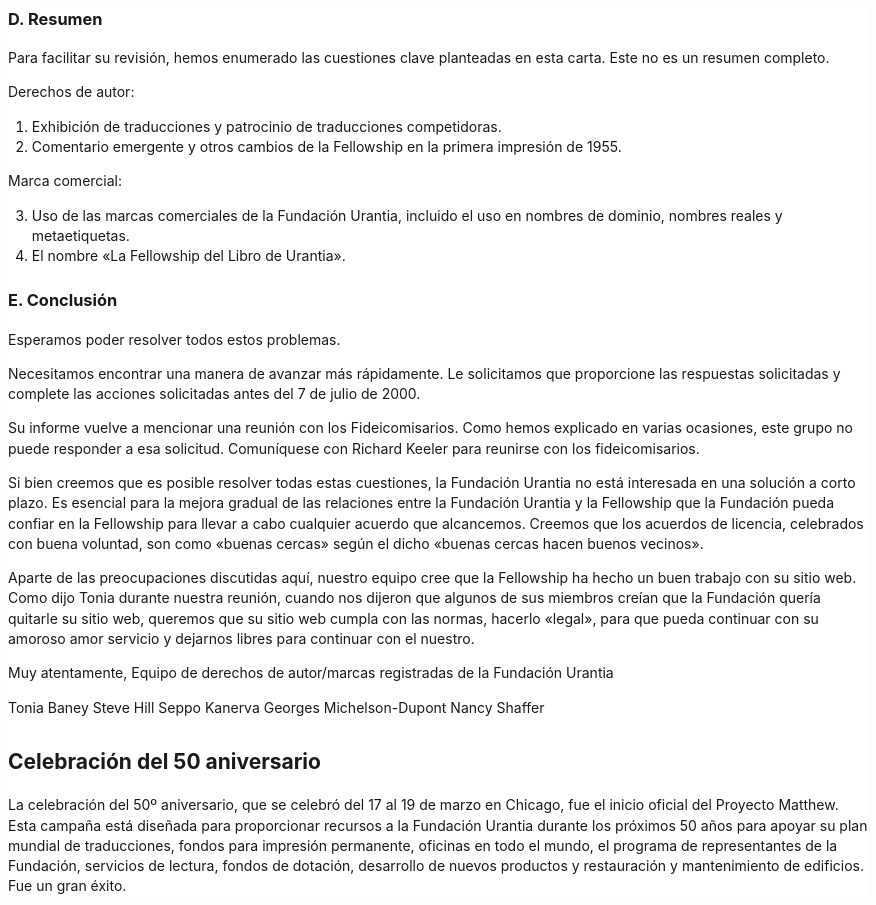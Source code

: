 ### D. Resumen

Para facilitar su revisión, hemos enumerado las cuestiones clave planteadas en esta carta. Este no es un resumen completo.

Derechos de autor:

1. Exhibición de traducciones y patrocinio de traducciones competidoras.
2. Comentario emergente y otros cambios de la Fellowship en la primera impresión de 1955.

Marca comercial:

3. Uso de las marcas comerciales de la Fundación Urantia, incluido el uso en nombres de dominio, nombres reales y metaetiquetas.
4. El nombre «La Fellowship del Libro de Urantia».

### E. Conclusión

Esperamos poder resolver todos estos problemas.

Necesitamos encontrar una manera de avanzar más rápidamente. Le solicitamos que proporcione las respuestas solicitadas y complete las acciones solicitadas antes del 7 de julio de 2000.

Su informe vuelve a mencionar una reunión con los Fideicomisarios. Como hemos explicado en varias ocasiones, este grupo no puede responder a esa solicitud. Comuníquese con Richard Keeler para reunirse con los fideicomisarios.

Si bien creemos que es posible resolver todas estas cuestiones, la Fundación Urantia no está interesada en una solución a corto plazo. Es esencial para la mejora gradual de las relaciones entre la Fundación Urantia y la Fellowship que la Fundación pueda confiar en la Fellowship para llevar a cabo cualquier acuerdo que alcancemos. Creemos que los acuerdos de licencia, celebrados con buena voluntad, son como «buenas cercas» según el dicho «buenas cercas hacen buenos vecinos».

Aparte de las preocupaciones discutidas aquí, nuestro equipo cree que la Fellowship ha hecho un buen trabajo con su sitio web. Como dijo Tonia durante nuestra reunión, cuando nos dijeron que algunos de sus miembros creían que la Fundación quería quitarle su sitio web, queremos que su sitio web cumpla con las normas, hacerlo «legal», para que pueda continuar con su amoroso amor servicio y dejarnos libres para continuar con el nuestro.

Muy atentamente,
Equipo de derechos de autor/marcas registradas de la Fundación Urantia

Tonia Baney
Steve Hill
Seppo Kanerva
Georges Michelson-Dupont
Nancy Shaffer


## Celebración del 50 aniversario

La celebración del 50º aniversario, que se celebró del 17 al 19 de marzo en Chicago, fue el inicio oficial del Proyecto Matthew. Esta campaña está diseñada para proporcionar recursos a la Fundación Urantia durante los próximos 50 años para apoyar su plan mundial de traducciones, fondos para impresión permanente, oficinas en todo el mundo, el programa de representantes de la Fundación, servicios de lectura, fondos de dotación, desarrollo de nuevos productos y restauración y mantenimiento de edificios. Fue un gran éxito.
